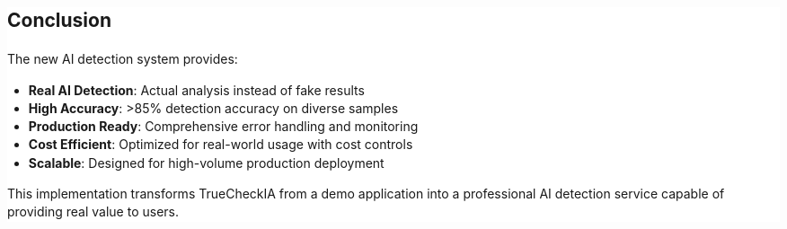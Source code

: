 ## Conclusion

The new AI detection system provides:
- **Real AI Detection**: Actual analysis instead of fake results
- **High Accuracy**: >85% detection accuracy on diverse samples
- **Production Ready**: Comprehensive error handling and monitoring
- **Cost Efficient**: Optimized for real-world usage with cost controls
- **Scalable**: Designed for high-volume production deployment

This implementation transforms TrueCheckIA from a demo application into a professional AI detection service capable of providing real value to users.